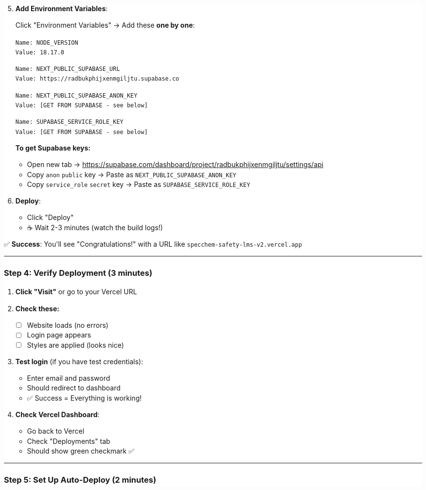 5. **Add Environment Variables**:
   
   Click "Environment Variables" → Add these **one by one**:

   ```
   Name: NODE_VERSION
   Value: 18.17.0
   ```

   ```
   Name: NEXT_PUBLIC_SUPABASE_URL
   Value: https://radbukphijxenmgiljtu.supabase.co
   ```

   ```
   Name: NEXT_PUBLIC_SUPABASE_ANON_KEY
   Value: [GET FROM SUPABASE - see below]
   ```

   ```
   Name: SUPABASE_SERVICE_ROLE_KEY
   Value: [GET FROM SUPABASE - see below]
   ```

   **To get Supabase keys:**
   - Open new tab → https://supabase.com/dashboard/project/radbukphijxenmgiljtu/settings/api
   - Copy `anon` `public` key → Paste as `NEXT_PUBLIC_SUPABASE_ANON_KEY`
   - Copy `service_role` `secret` key → Paste as `SUPABASE_SERVICE_ROLE_KEY`

6. **Deploy**:
   - Click "Deploy"
   - ☕ Wait 2-3 minutes (watch the build logs!)

✅ **Success**: You'll see "Congratulations!" with a URL like `specchem-safety-lms-v2.vercel.app`

---

### Step 4: Verify Deployment (3 minutes)

1. **Click "Visit"** or go to your Vercel URL
2. **Check these:**
   - [ ] Website loads (no errors)
   - [ ] Login page appears
   - [ ] Styles are applied (looks nice)

3. **Test login** (if you have test credentials):
   - Enter email and password
   - Should redirect to dashboard
   - ✅ Success = Everything is working!

4. **Check Vercel Dashboard**:
   - Go back to Vercel
   - Check "Deployments" tab
   - Should show green checkmark ✅

---

### Step 5: Set Up Auto-Deploy (2 minutes)
